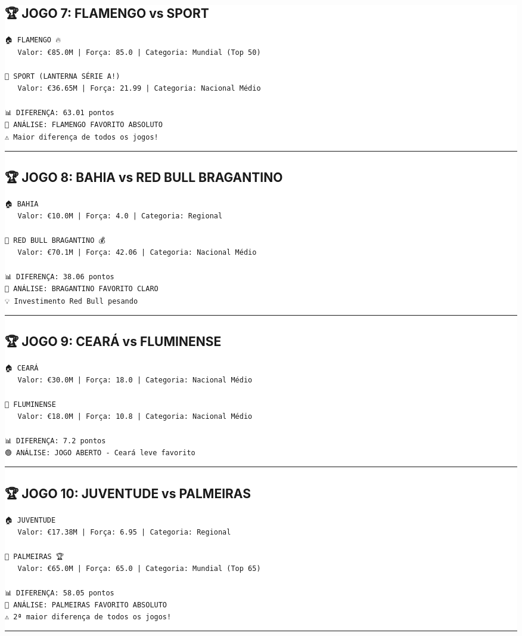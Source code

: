
## 🏆 JOGO 7: FLAMENGO vs SPORT

```
🏠 FLAMENGO 🔥
   Valor: €85.0M | Força: 85.0 | Categoria: Mundial (Top 50)
   
🛫 SPORT (LANTERNA SÉRIE A!)
   Valor: €36.65M | Força: 21.99 | Categoria: Nacional Médio
   
📊 DIFERENÇA: 63.01 pontos
🔴 ANÁLISE: FLAMENGO FAVORITO ABSOLUTO
⚠️ Maior diferença de todos os jogos!
```

---

## 🏆 JOGO 8: BAHIA vs RED BULL BRAGANTINO

```
🏠 BAHIA
   Valor: €10.0M | Força: 4.0 | Categoria: Regional
   
🛫 RED BULL BRAGANTINO 💰
   Valor: €70.1M | Força: 42.06 | Categoria: Nacional Médio
   
📊 DIFERENÇA: 38.06 pontos
🔴 ANÁLISE: BRAGANTINO FAVORITO CLARO
💡 Investimento Red Bull pesando
```

---

## 🏆 JOGO 9: CEARÁ vs FLUMINENSE

```
🏠 CEARÁ
   Valor: €30.0M | Força: 18.0 | Categoria: Nacional Médio
   
🛫 FLUMINENSE
   Valor: €18.0M | Força: 10.8 | Categoria: Nacional Médio
   
📊 DIFERENÇA: 7.2 pontos
🟢 ANÁLISE: JOGO ABERTO - Ceará leve favorito
```

---

## 🏆 JOGO 10: JUVENTUDE vs PALMEIRAS

```
🏠 JUVENTUDE
   Valor: €17.38M | Força: 6.95 | Categoria: Regional
   
🛫 PALMEIRAS 🏆
   Valor: €65.0M | Força: 65.0 | Categoria: Mundial (Top 65)
   
📊 DIFERENÇA: 58.05 pontos
🔴 ANÁLISE: PALMEIRAS FAVORITO ABSOLUTO
⚠️ 2ª maior diferença de todos os jogos!
```

---